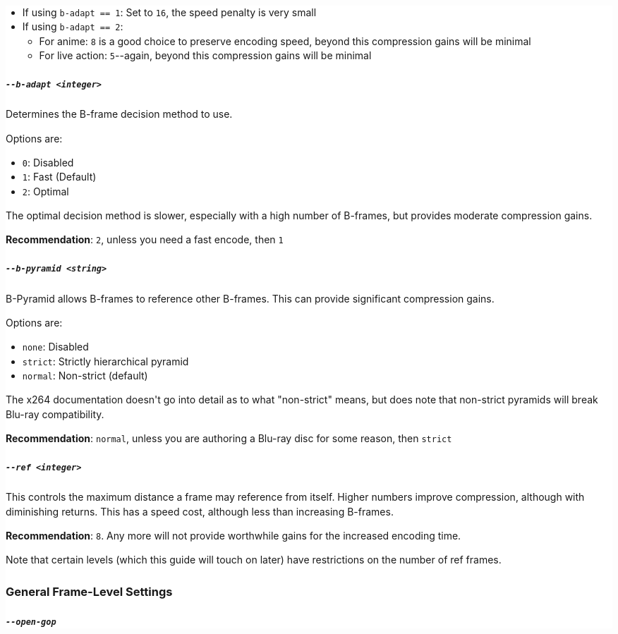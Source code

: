 - If using `b-adapt == 1`: Set to `16`, the speed penalty is very small
- If using `b-adapt == 2`:
  - For anime: `8` is a good choice to preserve encoding speed,
    beyond this compression gains will be minimal
  - For live action: `5`--again, beyond this compression gains will be minimal

##### `--b-adapt <integer>`

Determines the B-frame decision method to use.

Options are:

- `0`: Disabled
- `1`: Fast (Default)
- `2`: Optimal

The optimal decision method is slower,
especially with a high number of B-frames,
but provides moderate compression gains.

**Recommendation**: `2`, unless you need a fast encode, then `1`

##### `--b-pyramid <string>`

B-Pyramid allows B-frames to reference other B-frames.
This can provide significant compression gains.

Options are:

- `none`: Disabled
- `strict`: Strictly hierarchical pyramid
- `normal`: Non-strict (default)

The x264 documentation doesn't go into detail
as to what "non-strict" means,
but does note that non-strict pyramids
will break Blu-ray compatibility.

**Recommendation**: `normal`, unless you are authoring
a Blu-ray disc for some reason, then `strict`

##### `--ref <integer>`

This controls the maximum distance a frame may reference from itself.
Higher numbers improve compression, although with diminishing returns.
This has a speed cost, although less than increasing B-frames.

**Recommendation**: `8`.
Any more will not provide worthwhile gains
for the increased encoding time.

Note that certain levels (which this guide will touch on later)
have restrictions on the number of ref frames.

### General Frame-Level Settings

##### `--open-gop`
